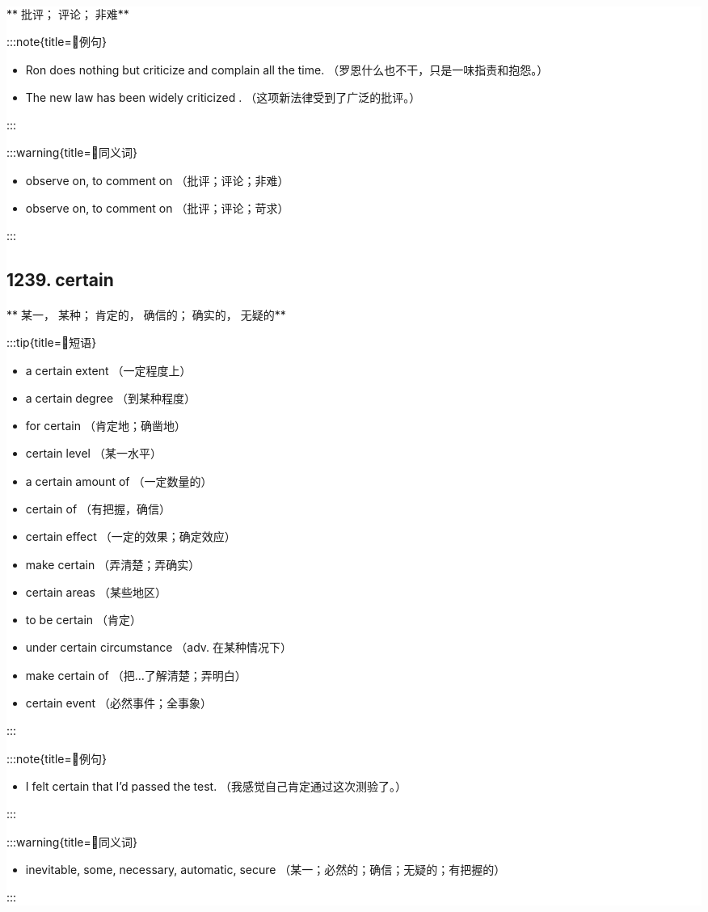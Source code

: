 ** 批评； 评论； 非难**

:::note{title=🎤例句}

- Ron does nothing but criticize and complain all the time. （罗恩什么也不干，只是一味指责和抱怨。）

- The new law has been widely criticized . （这项新法律受到了广泛的批评。）

:::

:::warning{title=🤔同义词}

- observe on, to comment on （批评；评论；非难）

- observe on, to comment on （批评；评论；苛求）

:::


## 1239. certain

** 某一， 某种； 肯定的， 确信的； 确实的， 无疑的**

:::tip{title=🤩短语}

- a certain extent （一定程度上）

- a certain degree （到某种程度）

- for certain （肯定地；确凿地）

- certain level （某一水平）

- a certain amount of （一定数量的）

- certain of （有把握，确信）

- certain effect （一定的效果；确定效应）

- make certain （弄清楚；弄确实）

- certain areas （某些地区）

- to be certain （肯定）

- under certain circumstance （adv. 在某种情况下）

- make certain of （把…了解清楚；弄明白）

- certain event （必然事件；全事象）

:::

:::note{title=🎤例句}

- I felt certain that I’d passed the test. （我感觉自己肯定通过这次测验了。）

:::

:::warning{title=🤔同义词}

- inevitable, some, necessary, automatic, secure （某一；必然的；确信；无疑的；有把握的）

:::
